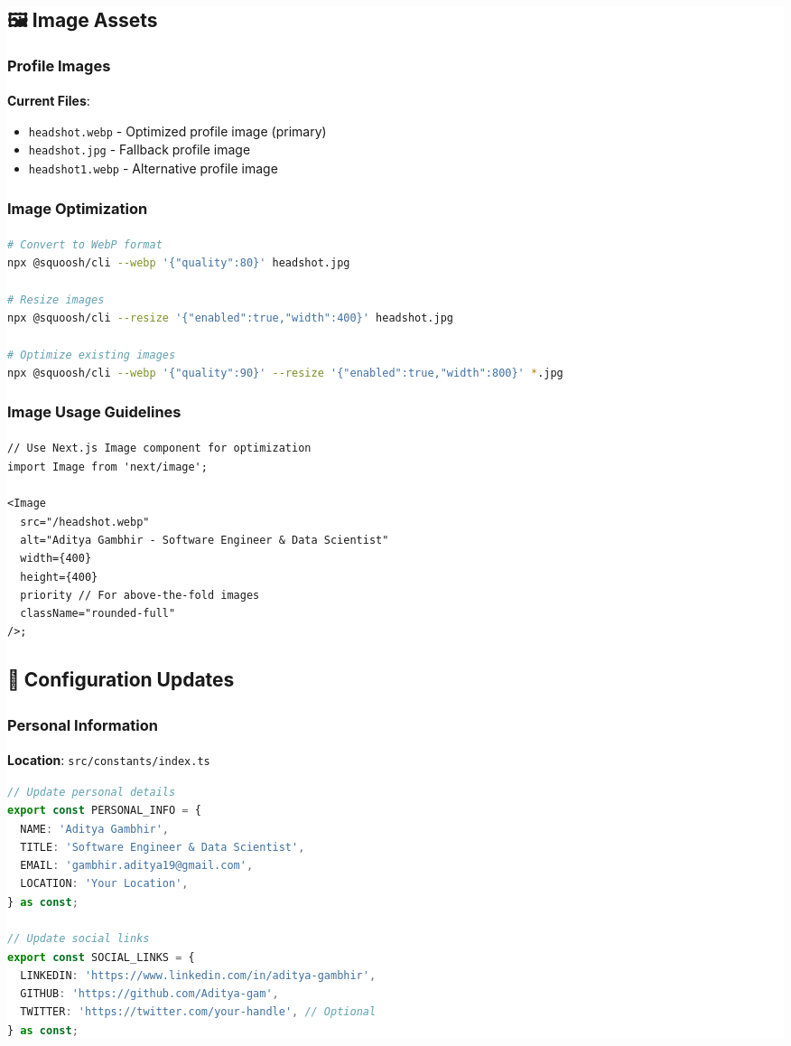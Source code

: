 ## 🖼️ Image Assets

### Profile Images

**Current Files**:

- `headshot.webp` - Optimized profile image (primary)
- `headshot.jpg` - Fallback profile image
- `headshot1.webp` - Alternative profile image

### Image Optimization

```bash
# Convert to WebP format
npx @squoosh/cli --webp '{"quality":80}' headshot.jpg

# Resize images
npx @squoosh/cli --resize '{"enabled":true,"width":400}' headshot.jpg

# Optimize existing images
npx @squoosh/cli --webp '{"quality":90}' --resize '{"enabled":true,"width":800}' *.jpg
```

### Image Usage Guidelines

```tsx
// Use Next.js Image component for optimization
import Image from 'next/image';

<Image
  src="/headshot.webp"
  alt="Aditya Gambhir - Software Engineer & Data Scientist"
  width={400}
  height={400}
  priority // For above-the-fold images
  className="rounded-full"
/>;
```

## 🔧 Configuration Updates

### Personal Information

**Location**: `src/constants/index.ts`

```typescript
// Update personal details
export const PERSONAL_INFO = {
  NAME: 'Aditya Gambhir',
  TITLE: 'Software Engineer & Data Scientist',
  EMAIL: 'gambhir.aditya19@gmail.com',
  LOCATION: 'Your Location',
} as const;

// Update social links
export const SOCIAL_LINKS = {
  LINKEDIN: 'https://www.linkedin.com/in/aditya-gambhir',
  GITHUB: 'https://github.com/Aditya-gam',
  TWITTER: 'https://twitter.com/your-handle', // Optional
} as const;
```
